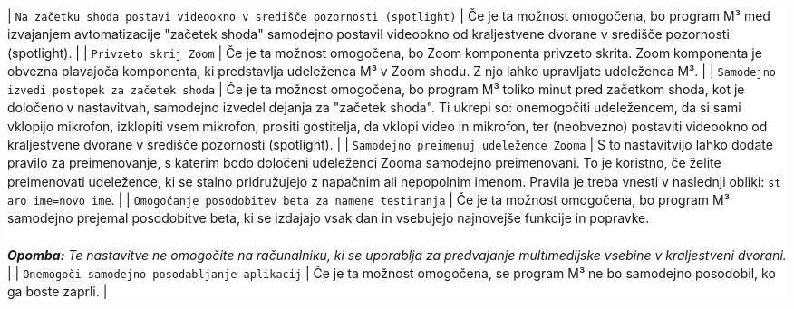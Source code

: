 | `Na začetku shoda postavi videookno v središče pozornosti (spotlight)` | Če je ta možnost omogočena, bo program M³ med izvajanjem avtomatizacije "začetek shoda" samodejno postavil videookno od kraljestvene dvorane v središče pozornosti (spotlight).                                                                                                                                                                                                                                                                                                                                                                                                                                                                                                                                                                                                                                                                        |
| `Privzeto skrij Zoom`                                                  | Če je ta možnost omogočena, bo Zoom komponenta privzeto skrita. Zoom komponenta je obvezna plavajoča komponenta, ki predstavlja udeleženca M³ v Zoom shodu. Z njo lahko upravljate udeleženca M³.                                                                                                                                                                                                                                                                                                                                                                                                                                                                                                                                                                                                                                                      |
| `Samodejno izvedi postopek za začetek shoda`                           | Če je ta možnost omogočena, bo program M³ toliko minut pred začetkom shoda, kot je določeno v nastavitvah, samodejno izvedel dejanja za "začetek shoda". Ti ukrepi so: onemogočiti udeležencem, da si sami vklopijo mikrofon, izklopiti vsem mikrofon, prositi gostitelja, da vklopi video in mikrofon, ter (neobvezno) postaviti videookno od kraljestvene dvorane v središče pozornosti (spotlight).                                                                                                                                                                                                                                                                                                                                                                                                                                                 |
| `Samodejno preimenuj udeležence Zooma`                                 | S to nastavitvijo lahko dodate pravilo za preimenovanje, s katerim bodo določeni udeleženci Zooma samodejno preimenovani. To je koristno, če želite preimenovati udeležence, ki se stalno pridružujejo z napačnim ali nepopolnim imenom. Pravila je treba vnesti v naslednji obliki: `staro ime=novo ime`.                                                                                                                                                                                                                                                                                                                                                                                                                                                                                                                                             |
| `Omogočanje posodobitev beta za namene testiranja`                     | Če je ta možnost omogočena, bo program M³ samodejno prejemal posodobitve beta, ki se izdajajo vsak dan in vsebujejo najnovejše funkcije in popravke. <br><br> ***Opomba:** Te nastavitve ne omogočite na računalniku, ki se uporablja za predvajanje multimedijske vsebine v kraljestveni dvorani.*                                                                                                                                                                                                                                                                                                                                                                                                                                                                                                                                        |
| `Onemogoči samodejno posodabljanje aplikacij`                          | Če je ta možnost omogočena, se program M³ ne bo samodejno posodobil, ko ga boste zaprli.                                                                                                                                                                                                                                                                                                                                                                                                                                                                                                                                                                                                                                                                                                                                                               |